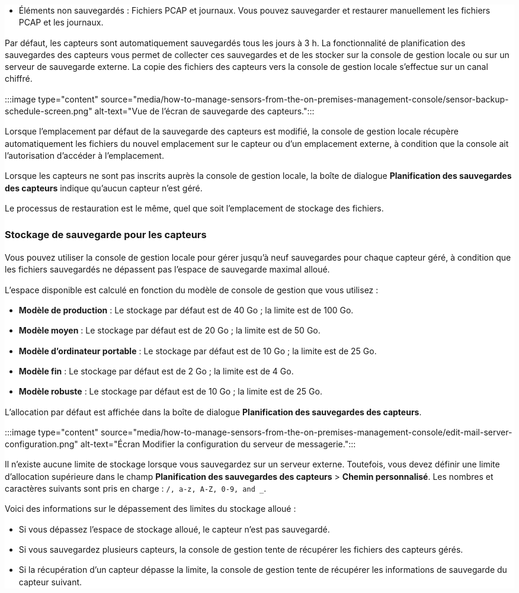 - Éléments non sauvegardés : Fichiers PCAP et journaux. Vous pouvez sauvegarder et restaurer manuellement les fichiers PCAP et les journaux.

Par défaut, les capteurs sont automatiquement sauvegardés tous les jours à 3 h. La fonctionnalité de planification des sauvegardes des capteurs vous permet de collecter ces sauvegardes et de les stocker sur la console de gestion locale ou sur un serveur de sauvegarde externe. La copie des fichiers des capteurs vers la console de gestion locale s’effectue sur un canal chiffré.

:::image type="content" source="media/how-to-manage-sensors-from-the-on-premises-management-console/sensor-backup-schedule-screen.png" alt-text="Vue de l’écran de sauvegarde des capteurs.":::

Lorsque l’emplacement par défaut de la sauvegarde des capteurs est modifié, la console de gestion locale récupère automatiquement les fichiers du nouvel emplacement sur le capteur ou d’un emplacement externe, à condition que la console ait l’autorisation d’accéder à l’emplacement. 

Lorsque les capteurs ne sont pas inscrits auprès la console de gestion locale, la boîte de dialogue **Planification des sauvegardes des capteurs** indique qu’aucun capteur n’est géré.  

Le processus de restauration est le même, quel que soit l’emplacement de stockage des fichiers.

### <a name="backup-storage-for-sensors"></a>Stockage de sauvegarde pour les capteurs

Vous pouvez utiliser la console de gestion locale pour gérer jusqu’à neuf sauvegardes pour chaque capteur géré, à condition que les fichiers sauvegardés ne dépassent pas l’espace de sauvegarde maximal alloué. 

L’espace disponible est calculé en fonction du modèle de console de gestion que vous utilisez : 

- **Modèle de production** : Le stockage par défaut est de 40 Go ; la limite est de 100 Go. 

- **Modèle moyen** : Le stockage par défaut est de 20 Go ; la limite est de 50 Go. 

- **Modèle d’ordinateur portable** : Le stockage par défaut est de 10 Go ; la limite est de 25 Go. 

- **Modèle fin** : Le stockage par défaut est de 2 Go ; la limite est de 4 Go. 

- **Modèle robuste** : Le stockage par défaut est de 10 Go ; la limite est de 25 Go. 

L’allocation par défaut est affichée dans la boîte de dialogue **Planification des sauvegardes des capteurs**. 

:::image type="content" source="media/how-to-manage-sensors-from-the-on-premises-management-console/edit-mail-server-configuration.png" alt-text="Écran Modifier la configuration du serveur de messagerie.":::

Il n’existe aucune limite de stockage lorsque vous sauvegardez sur un serveur externe. Toutefois, vous devez définir une limite d’allocation supérieure dans le champ **Planification des sauvegardes des capteurs** > **Chemin personnalisé**. Les nombres et caractères suivants sont pris en charge : `/, a-z, A-Z, 0-9, and _`. 

Voici des informations sur le dépassement des limites du stockage alloué :

- Si vous dépassez l’espace de stockage alloué, le capteur n’est pas sauvegardé. 

- Si vous sauvegardez plusieurs capteurs, la console de gestion tente de récupérer les fichiers des capteurs gérés.  

- Si la récupération d’un capteur dépasse la limite, la console de gestion tente de récupérer les informations de sauvegarde du capteur suivant. 
